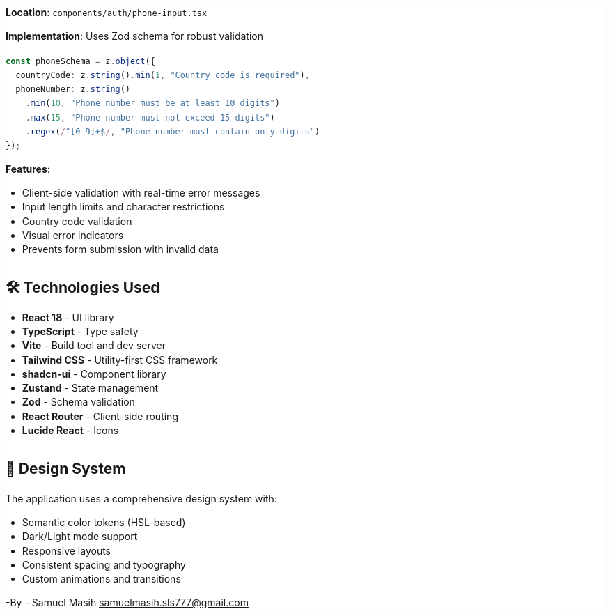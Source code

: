 **Location**: `components/auth/phone-input.tsx`

**Implementation**: Uses Zod schema for robust validation

```typescript
const phoneSchema = z.object({
  countryCode: z.string().min(1, "Country code is required"),
  phoneNumber: z.string()
    .min(10, "Phone number must be at least 10 digits")
    .max(15, "Phone number must not exceed 15 digits")
    .regex(/^[0-9]+$/, "Phone number must contain only digits")
});
```

**Features**:
- Client-side validation with real-time error messages
- Input length limits and character restrictions
- Country code validation
- Visual error indicators
- Prevents form submission with invalid data

## 🛠️ Technologies Used

- **React 18** - UI library
- **TypeScript** - Type safety
- **Vite** - Build tool and dev server
- **Tailwind CSS** - Utility-first CSS framework
- **shadcn-ui** - Component library
- **Zustand** - State management
- **Zod** - Schema validation
- **React Router** - Client-side routing
- **Lucide React** - Icons

## 🎨 Design System

The application uses a comprehensive design system with:
- Semantic color tokens (HSL-based)
- Dark/Light mode support
- Responsive layouts
- Consistent spacing and typography
- Custom animations and transitions

-By - Samuel Masih samuelmasih.sls777@gmail.com
